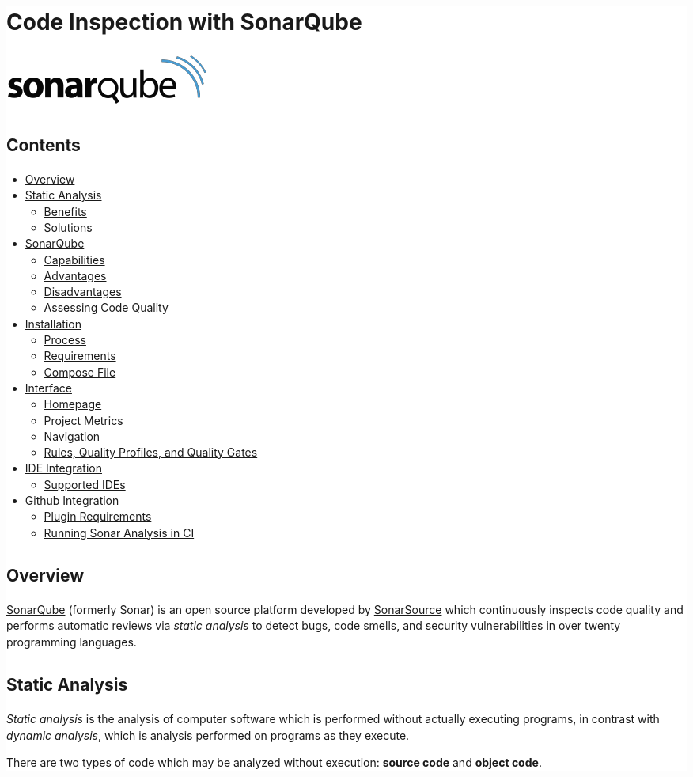 # Code Inspection with SonarQube

![](./images/sonar-logo.png)

## Contents

* [Overview](#overview)
* [Static Analysis](#static-analysis)
  * [Benefits](#benefits)
  * [Solutions](#solutions)
* [SonarQube](#sonarqube)
  * [Capabilities](#capabilities)
  * [Advantages](#advantages)
  * [Disadvantages](#disadvantages)
  * [Assessing Code Quality](#assessing-code-quality)
* [Installation](#installation)
  * [Process](#installation-schema)
  * [Requirements](#requirements)
  * [Compose File](#compose-file)
* [Interface](#interface)
  * [Homepage](#homepage)
  * [Project Metrics](#project-metrics)
  * [Navigation](#navigation)
  * [Rules, Quality Profiles, and Quality Gates](#rules-quality-profiles-and-quality-gates)
* [IDE Integration](#ide-integration)
  * [Supported IDEs](#supported-ides)
* [Github Integration](#github-integration)
  * [Plugin Requirements](#plugin-requirements)
  * [Running Sonar Analysis in CI](#running-sonar-analysis-in-ci)

## Overview

[SonarQube](https://www.sonarsource.com/products/sonarqube/) (formerly Sonar) is an open source platform developed by [SonarSource](https://www.sonarsource.com/) which continuously inspects code quality and performs automatic reviews via *static analysis* to detect bugs, [code smells](https://en.wikipedia.org/wiki/Code_smell), and security vulnerabilities in over twenty programming languages.

## Static Analysis

*Static analysis* is the analysis of computer software which is performed without actually executing programs, in contrast with *dynamic analysis*, which is analysis performed on programs as they execute.

There are two types of code which may be analyzed without execution: **source code** and **object code**.
